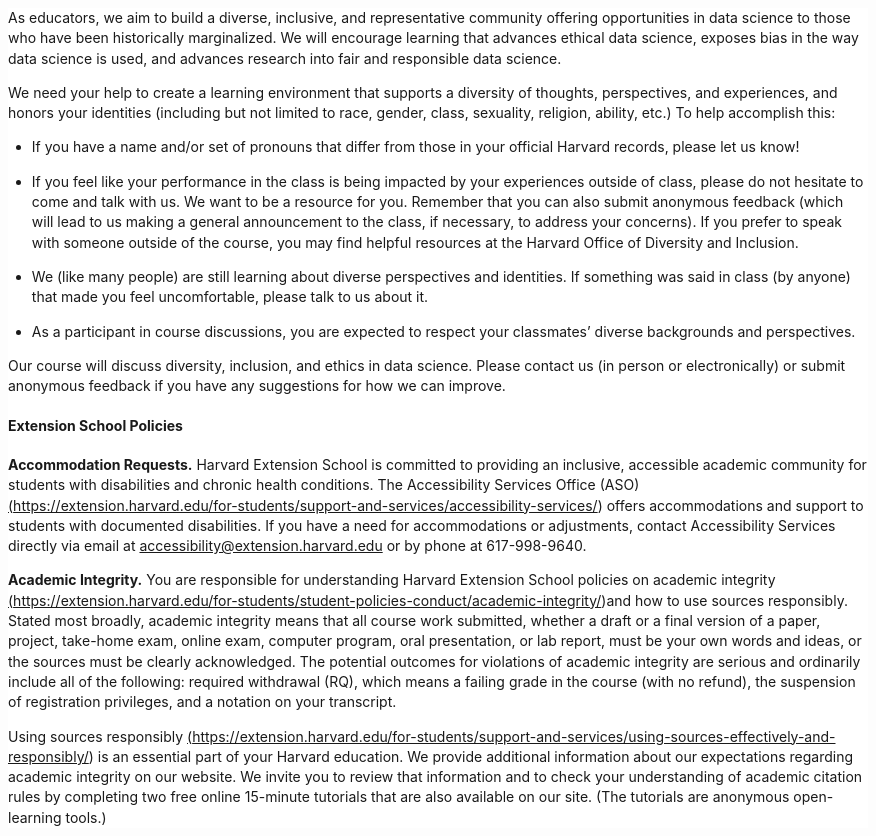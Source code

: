 As educators, we aim to build a diverse, inclusive, and representative community offering opportunities in data science to those who have been historically marginalized. We will encourage learning that advances ethical data science, exposes bias in the way data science is used, and advances research into fair and responsible data science.

We need your help to create a learning environment that supports a diversity of thoughts, perspectives, and experiences, and honors your identities (including but not limited to race, gender, class, sexuality, religion, ability, etc.) To help accomplish this:

- If you have a name and/or set of pronouns that differ from those in your official Harvard records, please let us know!

- If you feel like your performance in the class is being impacted by your experiences outside of class, please do not hesitate to come and talk with us. We want to be a resource for you. Remember that you can also submit anonymous feedback (which will lead to us making a general announcement to the class, if necessary, to address your concerns). If you prefer to speak with someone outside of the course, you may find helpful resources at the Harvard Office of Diversity and Inclusion.

- We (like many people) are still learning about diverse perspectives and identities. If something was said in class (by anyone) that made you feel uncomfortable, please talk to us about it.

- As a participant in course discussions, you are expected to respect your classmates’ diverse backgrounds and perspectives.

Our course will discuss diversity, inclusion, and ethics in data science. Please contact us (in person or electronically) or submit anonymous feedback if you have any suggestions for how we can improve.

#### Extension School Policies
 **Accommodation Requests.** Harvard Extension School is committed to providing an inclusive, accessible academic community for students with disabilities and chronic health conditions. The Accessibility Services Office (ASO) <a href='https://extension.harvard.edu/for-students/support-and-services/accessibility-services/' target='_blank'>(https://extension.harvard.edu/for-students/support-and-services/accessibility-services/)</a> offers accommodations and support to students with documented disabilities. If you have a need for accommodations or adjustments, contact Accessibility Services directly via email at accessibility@extension.harvard.edu or by phone at 617-998-9640. 

**Academic Integrity.** You are responsible for understanding Harvard Extension School policies on academic integrity <a href='https://extension.harvard.edu/for-students/student-policies-conduct/academic-integrity/' target='_blank'>(https://extension.harvard.edu/for-students/student-policies-conduct/academic-integrity/)</a>and how to use sources responsibly. Stated most broadly, academic integrity means that all course work submitted, whether a draft or a final version of a paper, project, take-home exam, online exam, computer program, oral presentation, or lab report, must be your own words and ideas, or the sources must be clearly acknowledged. The potential outcomes for violations of academic integrity are serious and ordinarily include all of the following: required withdrawal (RQ), which means a failing grade in the course (with no refund), the suspension of registration privileges, and a notation on your transcript. 

Using sources responsibly <a href='https://extension.harvard.edu/for-students/support-and-services/using-sources-effectively-and-responsibly/' target='_blank'>(https://extension.harvard.edu/for-students/support-and-services/using-sources-effectively-and-responsibly/)</a> is an essential part of your Harvard education. We provide additional information about our expectations regarding academic integrity on our website. We invite you to review that information and to check your understanding of academic citation rules by completing two free online 15-minute tutorials that are also available on our site. (The tutorials are anonymous open-learning tools.)  
